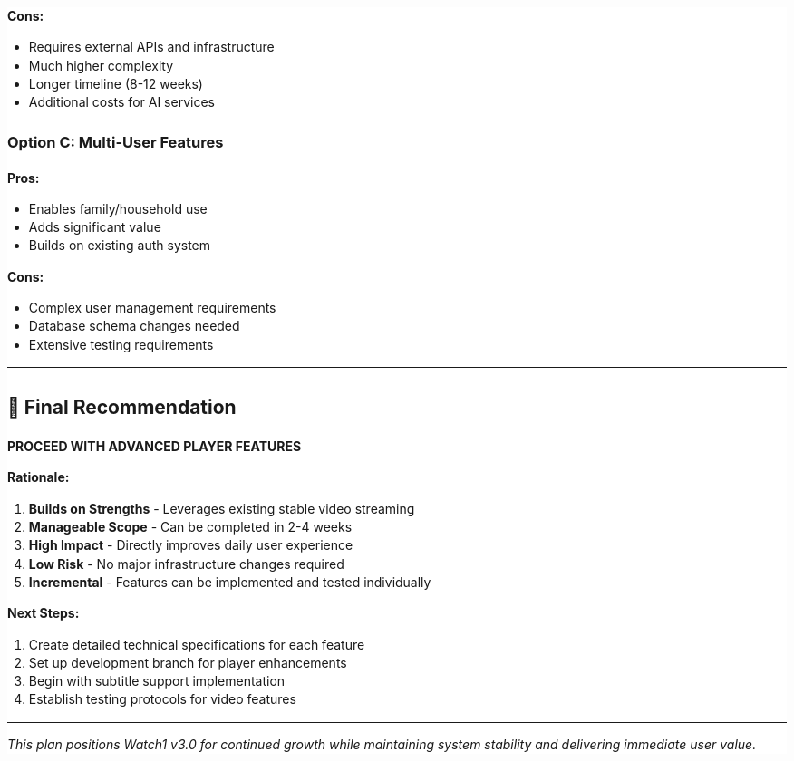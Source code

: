**Cons:**
- Requires external APIs and infrastructure
- Much higher complexity
- Longer timeline (8-12 weeks)
- Additional costs for AI services

### **Option C: Multi-User Features**
**Pros:**
- Enables family/household use
- Adds significant value
- Builds on existing auth system

**Cons:**
- Complex user management requirements
- Database schema changes needed
- Extensive testing requirements

---

## 🎯 **Final Recommendation**

**PROCEED WITH ADVANCED PLAYER FEATURES**

**Rationale:**
1. **Builds on Strengths** - Leverages existing stable video streaming
2. **Manageable Scope** - Can be completed in 2-4 weeks
3. **High Impact** - Directly improves daily user experience
4. **Low Risk** - No major infrastructure changes required
5. **Incremental** - Features can be implemented and tested individually

**Next Steps:**
1. Create detailed technical specifications for each feature
2. Set up development branch for player enhancements
3. Begin with subtitle support implementation
4. Establish testing protocols for video features

---

*This plan positions Watch1 v3.0 for continued growth while maintaining system stability and delivering immediate user value.*
